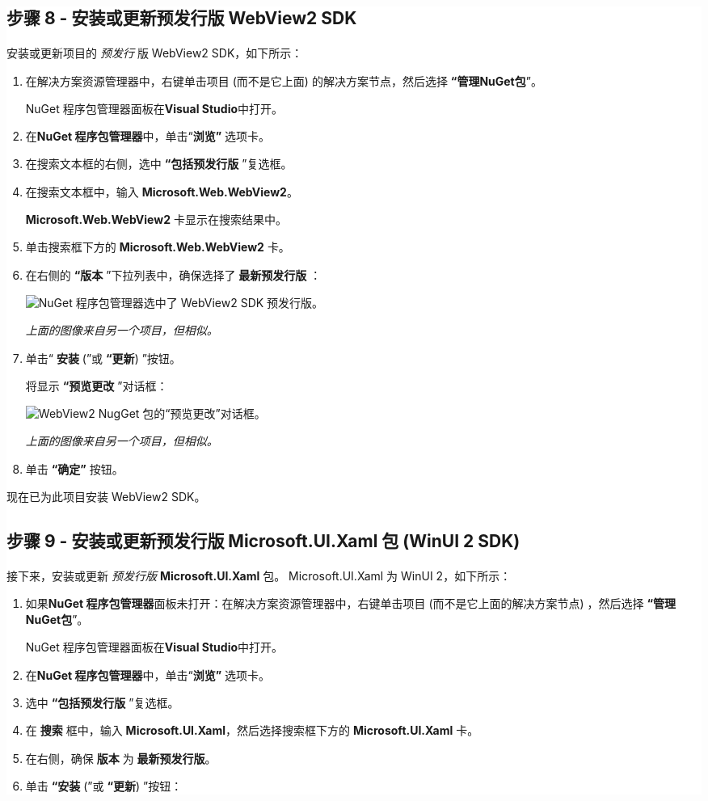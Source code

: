 ## <a name="step-8---install-or-update-the-prerelease-webview2-sdk"></a>步骤 8 - 安装或更新预发行版 WebView2 SDK

安装或更新项目的 _预发行_ 版 WebView2 SDK，如下所示：

1. 在解决方案资源管理器中，右键单击项目 (而不是它上面) 的解决方案节点，然后选择 **“管理NuGet包**”。

   NuGet 程序包管理器面板在**Visual Studio**中打开。

1. 在**NuGet 程序包管理器**中，单击“**浏览”** 选项卡。

1. 在搜索文本框的右侧，选中 **“包括预发行版** ”复选框。

1. 在搜索文本框中，输入 **Microsoft.Web.WebView2**。

   **Microsoft.Web.WebView2** 卡显示在搜索结果中。

1. 单击搜索框下方的 **Microsoft.Web.WebView2** 卡。

1. 在右侧的 **“版本** ”下拉列表中，确保选择了 **最新预发行版** ：

   ![NuGet 程序包管理器选中了 WebView2 SDK 预发行版。](media/webview2_sample_uwp-pkg-mgr-prerelease-webview2.png)

   _上面的图像来自另一个项目，但相似。_

1. 单击“ **安装** (”或 **“更新**) ”按钮。

   将显示 **“预览更改** ”对话框：

   ![WebView2 NugGet 包的“预览更改”对话框。](media/webview2_sample_uwp-webview2-pkg-preview-changes.png)

   _上面的图像来自另一个项目，但相似。_

1. 单击 **“确定”** 按钮。

现在已为此项目安装 WebView2 SDK。



## <a name="step-9---install-or-update-the-prerelease-microsoftuixaml-package-winui-2-sdk"></a>步骤 9 - 安装或更新预发行版 Microsoft.UI.Xaml 包 (WinUI 2 SDK) 

接下来，安装或更新 _预发行版_ **Microsoft.UI.Xaml** 包。  Microsoft.UI.Xaml 为 WinUI 2，如下所示：

1. 如果**NuGet 程序包管理器**面板未打开：在解决方案资源管理器中，右键单击项目 (而不是它上面的解决方案节点) ，然后选择 **“管理NuGet包**”。

   NuGet 程序包管理器面板在**Visual Studio**中打开。

1. 在**NuGet 程序包管理器**中，单击“**浏览”** 选项卡。

1. 选中 **“包括预发行版** ”复选框。

1. 在 **搜索** 框中，输入 **Microsoft.UI.Xaml**，然后选择搜索框下方的 **Microsoft.UI.Xaml** 卡。

1. 在右侧，确保 **版本** 为 **最新预发行版**。

1. 单击  **“安装** (”或 **“更新**) ”按钮：
